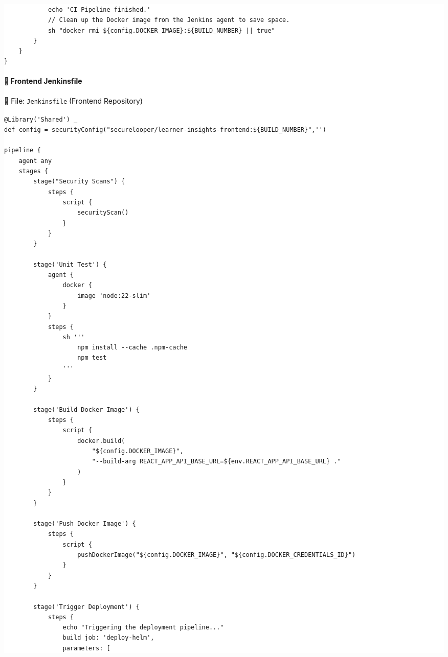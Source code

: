 ```Jenkinsfile
            echo 'CI Pipeline finished.'
            // Clean up the Docker image from the Jenkins agent to save space.
            sh "docker rmi ${config.DOCKER_IMAGE}:${BUILD_NUMBER} || true"
        }
    }
}
```

#### 📄 Frontend Jenkinsfile
📄 File: `Jenkinsfile` (Frontend Repository)

```Jenkinsfile
@Library('Shared') _
def config = securityConfig("securelooper/learner-insights-frontend:${BUILD_NUMBER}",'')

pipeline { 
    agent any
    stages {
        stage("Security Scans") {
            steps {
                script {
                    securityScan()
                }
            }
        }

        stage('Unit Test') {
            agent {
                docker {
                    image 'node:22-slim'
                }
            }
            steps {
                sh '''
                    npm install --cache .npm-cache
                    npm test
                '''
            }
        }

        stage('Build Docker Image') {
            steps {
                script {
                    docker.build(
                        "${config.DOCKER_IMAGE}",
                        "--build-arg REACT_APP_API_BASE_URL=${env.REACT_APP_API_BASE_URL} ."
                    )
                }
            }
        }

        stage('Push Docker Image') {
            steps {
                script {
                    pushDockerImage("${config.DOCKER_IMAGE}", "${config.DOCKER_CREDENTIALS_ID}")
                }
            }
        }

        stage('Trigger Deployment') {
            steps {
                echo "Triggering the deployment pipeline..."
                build job: 'deploy-helm',
                parameters: [
```